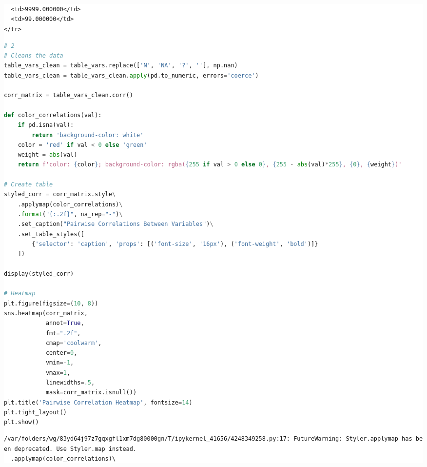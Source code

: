       <td>9999.000000</td>
      <td>99.000000</td>
    </tr>
  </tbody>
</table>
</div>




```python
# 2
# Cleans the data 
table_vars_clean = table_vars.replace(['N', 'NA', '?', ''], np.nan)
table_vars_clean = table_vars_clean.apply(pd.to_numeric, errors='coerce')

corr_matrix = table_vars_clean.corr()

def color_correlations(val):
    if pd.isna(val):
        return 'background-color: white'
    color = 'red' if val < 0 else 'green'
    weight = abs(val)
    return f'color: {color}; background-color: rgba({255 if val > 0 else 0}, {255 - abs(val)*255}, {0}, {weight})'

# Create table
styled_corr = corr_matrix.style\
    .applymap(color_correlations)\
    .format("{:.2f}", na_rep="-")\
    .set_caption("Pairwise Correlations Between Variables")\
    .set_table_styles([
        {'selector': 'caption', 'props': [('font-size', '16px'), ('font-weight', 'bold')]}
    ])

display(styled_corr)

# Heatmap
plt.figure(figsize=(10, 8))
sns.heatmap(corr_matrix, 
            annot=True, 
            fmt=".2f", 
            cmap='coolwarm', 
            center=0,
            vmin=-1, 
            vmax=1,
            linewidths=.5,
            mask=corr_matrix.isnull())
plt.title('Pairwise Correlation Heatmap', fontsize=14)
plt.tight_layout()
plt.show()
```

    /var/folders/wg/83yd64j97z7gqxgfl1xm7dg80000gn/T/ipykernel_41656/4248349258.py:17: FutureWarning: Styler.applymap has been deprecated. Use Styler.map instead.
      .applymap(color_correlations)\
